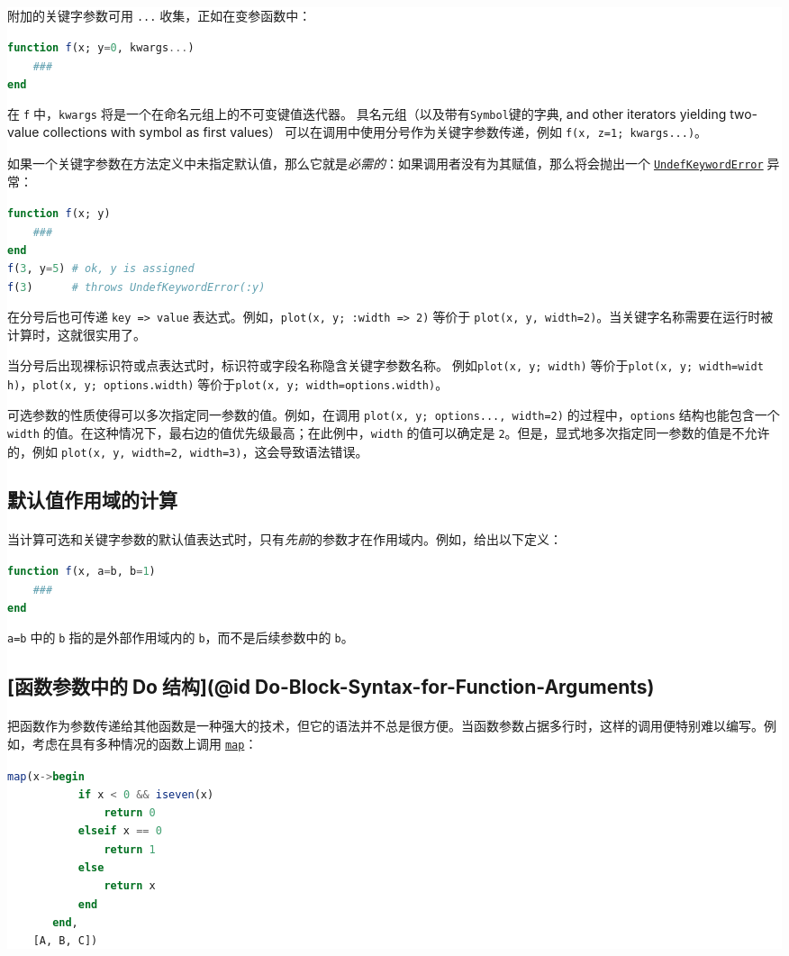 附加的关键字参数可用 `...` 收集，正如在变参函数中：

```julia
function f(x; y=0, kwargs...)
    ###
end
```

在 `f` 中，`kwargs` 将是一个在命名元组上的不可变键值迭代器。
具名元组（以及带有`Symbol`键的字典, and other iterators yielding two-value collections with symbol as first values）
可以在调用中使用分号作为关键字参数传递，例如 `f(x, z=1; kwargs...)`。

如果一个关键字参数在方法定义中未指定默认值，那么它就是*必需的*：如果调用者没有为其赋值，那么将会抛出一个 [`UndefKeywordError`](@ref) 异常：
```julia
function f(x; y)
    ###
end
f(3, y=5) # ok, y is assigned
f(3)      # throws UndefKeywordError(:y)
```

在分号后也可传递 `key => value` 表达式。例如，`plot(x, y; :width => 2)` 等价于 `plot(x, y, width=2)`。当关键字名称需要在运行时被计算时，这就很实用了。

当分号后出现裸标识符或点表达式时，标识符或字段名称隐含关键字参数名称。 例如`plot(x, y; width)` 等价于`plot(x, y; width=width)`，`plot(x, y; options.width)` 等价于`plot(x, y; width=options.width)`。

可选参数的性质使得可以多次指定同一参数的值。例如，在调用 `plot(x, y; options..., width=2)` 的过程中，`options` 结构也能包含一个 `width` 的值。在这种情况下，最右边的值优先级最高；在此例中，`width` 的值可以确定是 `2`。但是，显式地多次指定同一参数的值是不允许的，例如 `plot(x, y, width=2, width=3)`，这会导致语法错误。

## 默认值作用域的计算

当计算可选和关键字参数的默认值表达式时，只有*先前*的参数才在作用域内。例如，给出以下定义：

```julia
function f(x, a=b, b=1)
    ###
end
```

`a=b` 中的 `b` 指的是外部作用域内的 `b`，而不是后续参数中的 `b`。

## [函数参数中的 Do 结构](@id Do-Block-Syntax-for-Function-Arguments)

把函数作为参数传递给其他函数是一种强大的技术，但它的语法并不总是很方便。当函数参数占据多行时，这样的调用便特别难以编写。例如，考虑在具有多种情况的函数上调用 [`map`](@ref)：

```julia
map(x->begin
           if x < 0 && iseven(x)
               return 0
           elseif x == 0
               return 1
           else
               return x
           end
       end,
    [A, B, C])
```
